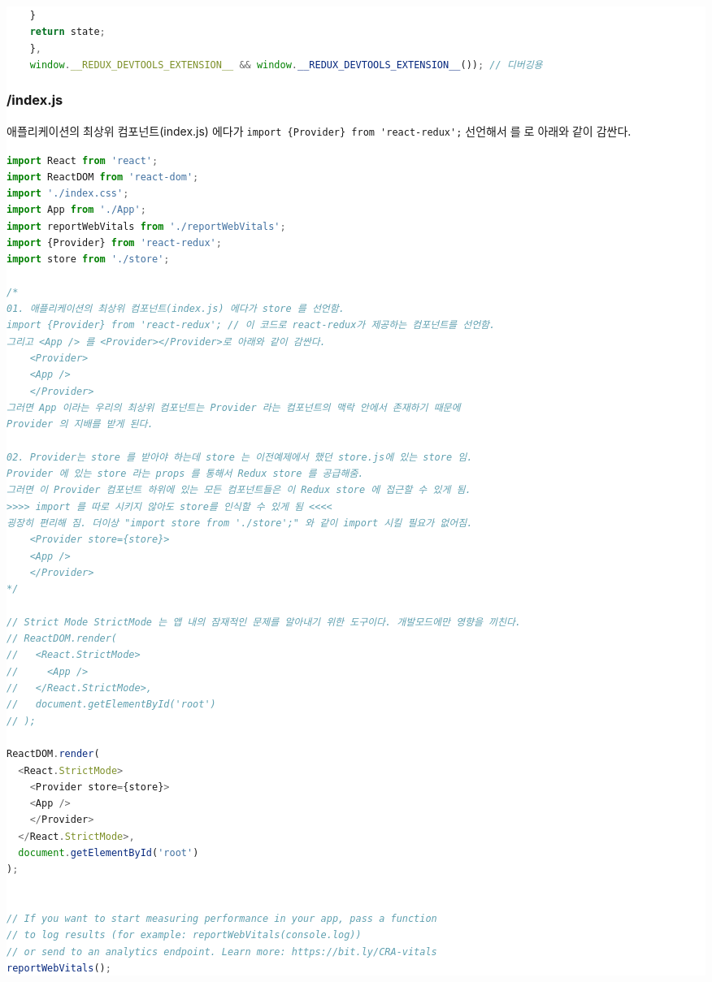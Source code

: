 ```js
    }
    return state;
    },
    window.__REDUX_DEVTOOLS_EXTENSION__ && window.__REDUX_DEVTOOLS_EXTENSION__()); // 디버깅용
```

### /index.js
애플리케이션의 최상위 컴포넌트(index.js) 에다가 `import {Provider} from 'react-redux';` 선언해서 <App /> 를 <Provider></Provider>로 아래와 같이 감싼다. 
```js
import React from 'react';
import ReactDOM from 'react-dom';
import './index.css';
import App from './App';
import reportWebVitals from './reportWebVitals';
import {Provider} from 'react-redux';
import store from './store';

/*
01. 애플리케이션의 최상위 컴포넌트(index.js) 에다가 store 를 선언함.
import {Provider} from 'react-redux'; // 이 코드로 react-redux가 제공하는 컴포넌트를 선언함.
그리고 <App /> 를 <Provider></Provider>로 아래와 같이 감싼다. 
    <Provider>
    <App />
    </Provider>
그러면 App 이라는 우리의 최상위 컴포넌트는 Provider 라는 컴포넌트의 맥락 안에서 존재하기 때문에
Provider 의 지배를 받게 된다.

02. Provider는 store 를 받아야 하는데 store 는 이전예제에서 했던 store.js에 있는 store 임.
Provider 에 있는 store 라는 props 를 통해서 Redux store 를 공급해줌.
그러면 이 Provider 컴포넌트 하위에 있는 모든 컴포넌트들은 이 Redux store 에 접근할 수 있게 됨.
>>>> import 를 따로 시키지 않아도 store를 인식할 수 있게 됨 <<<< 
굉장히 편리해 짐. 더이상 "import store from './store';" 와 같이 import 시킬 필요가 없어짐.
    <Provider store={store}>
    <App />
    </Provider>
*/

// Strict Mode StrictMode 는 앱 내의 잠재적인 문제를 알아내기 위한 도구이다. 개발모드에만 영향을 끼친다.
// ReactDOM.render(
//   <React.StrictMode>
//     <App />
//   </React.StrictMode>,
//   document.getElementById('root')
// );

ReactDOM.render(
  <React.StrictMode>
    <Provider store={store}>
    <App />
    </Provider>
  </React.StrictMode>,
  document.getElementById('root')
);


// If you want to start measuring performance in your app, pass a function
// to log results (for example: reportWebVitals(console.log))
// or send to an analytics endpoint. Learn more: https://bit.ly/CRA-vitals
reportWebVitals();
```
